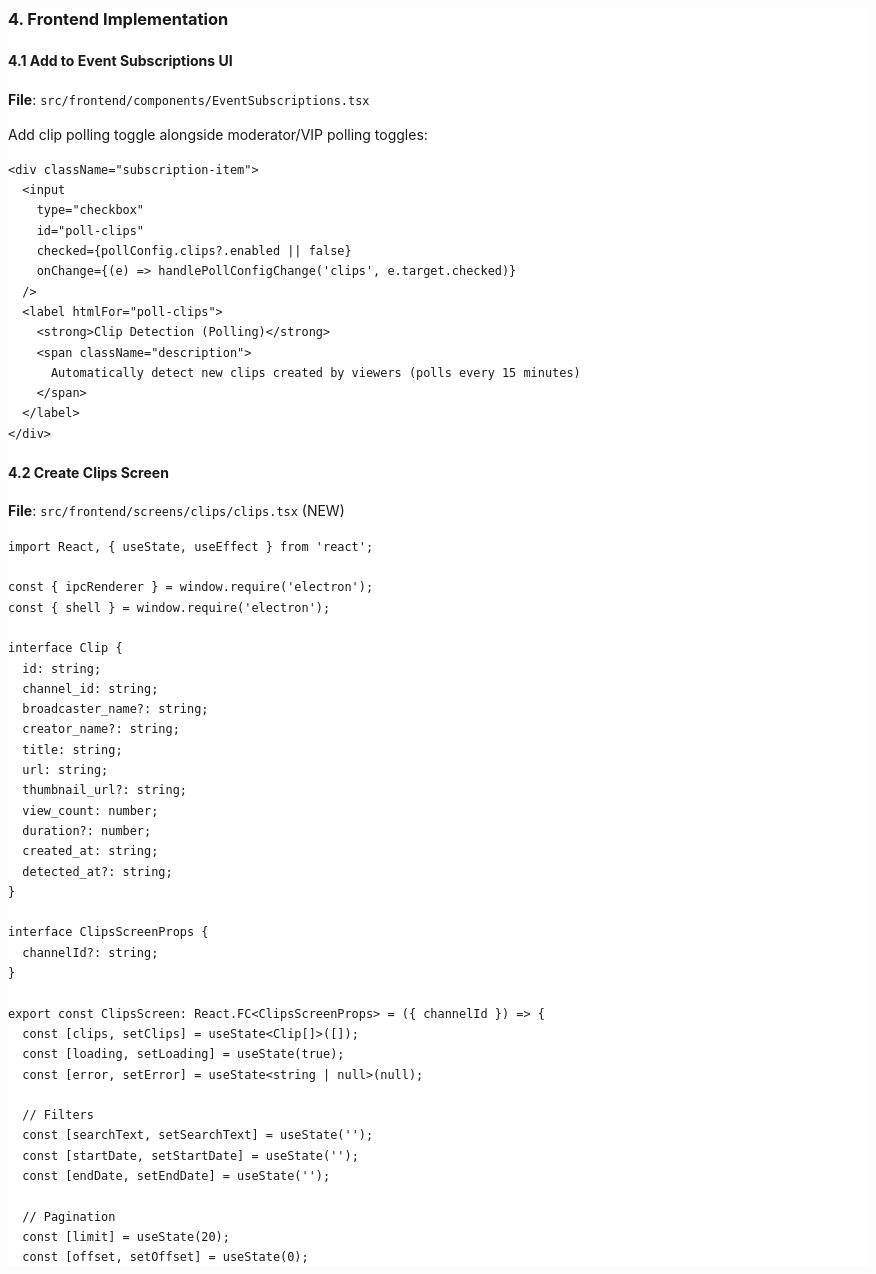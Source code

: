 ### 4. Frontend Implementation

#### 4.1 Add to Event Subscriptions UI

**File**: `src/frontend/components/EventSubscriptions.tsx`

Add clip polling toggle alongside moderator/VIP polling toggles:

```tsx
<div className="subscription-item">
  <input
    type="checkbox"
    id="poll-clips"
    checked={pollConfig.clips?.enabled || false}
    onChange={(e) => handlePollConfigChange('clips', e.target.checked)}
  />
  <label htmlFor="poll-clips">
    <strong>Clip Detection (Polling)</strong>
    <span className="description">
      Automatically detect new clips created by viewers (polls every 15 minutes)
    </span>
  </label>
</div>
```

#### 4.2 Create Clips Screen

**File**: `src/frontend/screens/clips/clips.tsx` (NEW)

```tsx
import React, { useState, useEffect } from 'react';

const { ipcRenderer } = window.require('electron');
const { shell } = window.require('electron');

interface Clip {
  id: string;
  channel_id: string;
  broadcaster_name?: string;
  creator_name?: string;
  title: string;
  url: string;
  thumbnail_url?: string;
  view_count: number;
  duration?: number;
  created_at: string;
  detected_at?: string;
}

interface ClipsScreenProps {
  channelId?: string;
}

export const ClipsScreen: React.FC<ClipsScreenProps> = ({ channelId }) => {
  const [clips, setClips] = useState<Clip[]>([]);
  const [loading, setLoading] = useState(true);
  const [error, setError] = useState<string | null>(null);
  
  // Filters
  const [searchText, setSearchText] = useState('');
  const [startDate, setStartDate] = useState('');
  const [endDate, setEndDate] = useState('');
  
  // Pagination
  const [limit] = useState(20);
  const [offset, setOffset] = useState(0);
```
